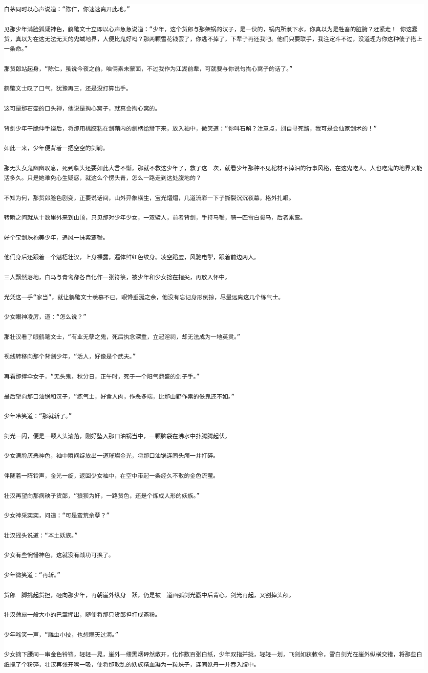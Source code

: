     白茅同时以心声说道：“陈仁，你速速离开此地。”

    见那少年满脸狐疑神色，鹤氅文士立即以心声急急说道：“少年，这个货郎与那架锅的汉子，是一伙的，锅内所煮下水，你真以为是牲畜的脏腑？赶紧走！ 你这蠢货，真以为在这无法无天的鬼蜮地界，人便比鬼好吗？那两颗雪花钱罢了，你逃不掉了，下辈子再还我吧。他们只要联手，我注定斗不过，没道理为你这种傻子搭上一条命。”

    那货郎站起身，“陈仁，虽说今夜之前，咱俩素未蒙面，不过我作为江湖前辈，可就要与你说句掏心窝子的话了。”

    鹤氅文士叹了口气，犹豫再三，还是没打算出手。

    这可是那石壶的口头禅，他说是掏心窝子，就真会掏心窝的。

    背剑少年干脆伸手绕后，将那用桃胶粘在剑鞘内的剑柄给掰下来，放入袖中，微笑道：“你叫石斛？注意点，别自寻死路，我可是会仙家剑术的！”

    如此一来，少年便背着一把空空的剑鞘。

    那无头女鬼幽幽叹息，死到临头还要如此大言不惭，那就不救这少年了，救了这一次，就看少年那种不见棺材不掉泪的行事风格，在这鬼吃人、人也吃鬼的地界又能活多久。只是她难免心生疑惑，就这么个愣头青，怎么一路走到这处腹地的？

    不知为何，那货郎脸色剧变，正要说话间，山外异象横生，宝光熠熠，几道流彩一下子撕裂沉沉夜幕，格外扎眼。

    转瞬之间就从十数里外来到山顶，只见那对少年少女，一双璧人，前者背剑，手持马鞭，骑一匹雪白骏马，后者乘鸾。

    好个宝剑珠袍美少年，追风一抹紫鸾鞭。

    他们身后还跟着一个魁梧壮汉，上身裸露，遍体鲜红色纹身。凌空蹈虚，风驰电掣，跟着前边两人。

    三人飘然落地，白马与青鸾都各自化作一张符箓，被少年和少女捻在指尖，再放入怀中。

    光凭这一手“家当”，就让鹤氅文士羡慕不已，眼馋垂涎之余，他没有忘记身形倒掠，尽量远离这几个练气士。

    少女眼神凌厉，道：“怎么说？”

    那壮汉看了眼鹤氅文士，“有业无孽之鬼，死后执念深重，立起淫祠，却无法成为一地英灵。”

    视线转移向那个背剑少年，“活人，好像是个武夫。”

    再看那撑伞女子，“无头鬼，秋分日，正午时，死于一个阳气鼎盛的刽子手。”

    最后望向那口油锅和汉子，“练气士，好食人肉，作恶多端，比那山野作祟的伥鬼还不如。”

    少年冷笑道：“那就斩了。”

    剑光一闪，便是一颗人头滚落，刚好坠入那口油锅当中，一颗脑袋在沸水中扑腾腾起伏。

    少女满脸厌恶神色，袖中瞬间绽放出一道璀璨金光，将那口油锅连同头颅一并打碎。

    伴随着一阵铃声，金光一旋，返回少女袖中，在空中带起一条经久不散的金色流萤。

    壮汉再望向那病秧子货郎，“狼狈为奸，一路货色，还是个炼成人形的妖族。”

    少女神采奕奕，问道：“可是蛮荒余孽？”

    壮汉摇头说道：“本土妖族。”

    少女有些惋惜神色，这就没有战功可换了。

    少年微笑道：“再斩。”

    货郎一脚挑起货担，砸向那少年，再朝崖外纵身一跃，仍是被一道画弧剑光戳中后背心，剑光再起，又割掉头颅。

    壮汉蒲扇一般大小的巴掌挥出，随便将那只货郎担打成齑粉。

    少年嗤笑一声，“雕虫小技，也想瞒天过海。”

    少女摘下腰间一串金色铃铛，轻轻一晃，崖外一缕黑烟砰然散开，化作数百张白纸，少年双指并拢，轻轻一划，飞剑如获敕令，雪白剑光在崖外纵横交错，将那些白纸搅了个粉碎，壮汉再张开嘴一吸，便将那散乱的妖族精血凝为一粒珠子，连同妖丹一并吞入腹中。
